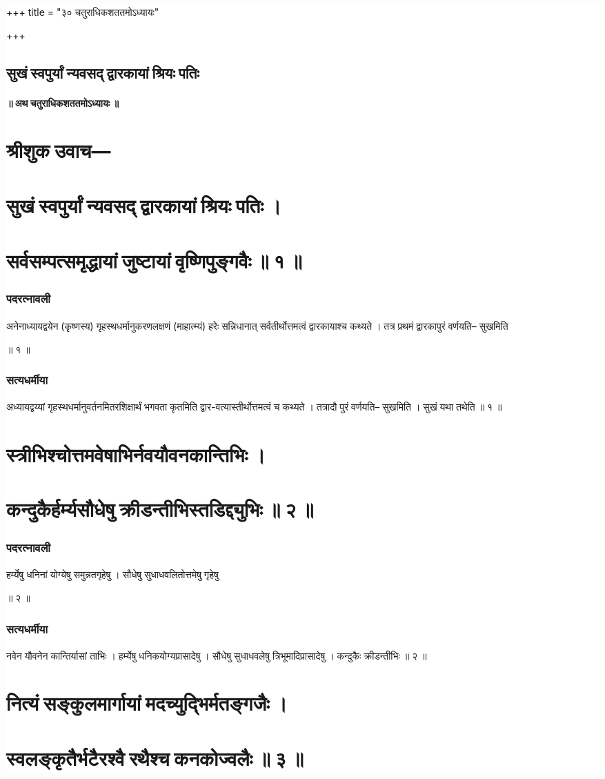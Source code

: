 +++
title = "३० चतुराधिकशततमोऽध्यायः"

+++


## सुखं स्वपुर्यां न्यवसद् द्वारकायां श्रियः पतिः

**॥ अथ चतुराधिकशततमोऽध्यायः ॥**

# **श्रीशुक उवाच—**

# **सुखं स्वपुर्यां न्यवसद् द्वारकायां श्रियः पतिः ।**

# **सर्वसम्पत्समृद्धायां जुष्टायां वृष्णिपुङ्गवैः ॥ १ ॥**

### **पदरत्नावली**

अनेनाध्यायद्वयेन (कृष्णस्य) गृहस्थधर्मानुकरणलक्षणं (माहात्म्यं) हरेः सन्निधानात् सर्वतीर्थोत्तमत्वं द्वारकायाश्च कथ्यते । तत्र प्रथमं द्वारकापुरं वर्णयति– सुखमिति

॥ १ ॥

### **सत्यधर्मीया**

अध्यायद्वय्यां गृहस्थधर्मानुवर्तनमितरशिक्षार्थं भगवता कृतमिति द्वार-वत्यास्तीर्थोत्तमत्वं च कथ्यते । तत्रादौ पुरं वर्णयति– सुखमिति । सुखं यथा तथेति ॥ १ ॥

# **स्त्रीभिश्चोत्तमवेषाभिर्नवयौवनकान्तिभिः ।**

# **कन्दुकैर्हर्म्यसौधेषु क्रीडन्तीभिस्तडिद्द्युभिः ॥ २ ॥**

### **पदरत्नावली**

हर्म्येषु धनिनां योग्येषु समुन्नतगृहेषु । सौधेषु सुधाधवलितोत्तमेषु गृहेषु

॥ २ ॥

### **सत्यधर्मीया**

नवेन यौवनेन कान्तिर्यासां ताभिः । हर्म्येषु धनिकयोग्यप्रासादेषु । सौधेषु सुधाधवलेषु त्रिभूमादिप्रासादेषु । कन्दुकैः क्रीडन्तीभिः ॥ २ ॥

# **नित्यं सङ्कुलमार्गायां मदच्युद्भिर्मतङ्गजैः ।**

# **स्वलङ्कृतैर्भटैरश्वै रथैश्च कनकोज्वलैः ॥ ३ ॥**
